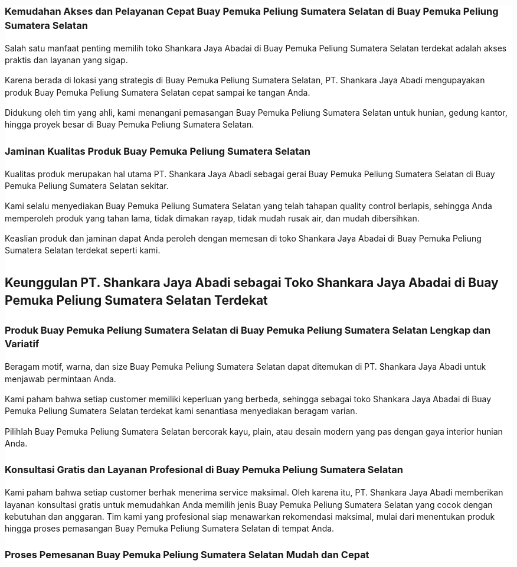 ### Kemudahan Akses dan Pelayanan Cepat Buay Pemuka Peliung Sumatera Selatan di Buay Pemuka Peliung Sumatera Selatan

Salah satu manfaat penting memilih toko Shankara Jaya Abadai di Buay Pemuka Peliung Sumatera Selatan terdekat adalah akses praktis dan layanan yang sigap.

Karena berada di lokasi yang strategis di Buay Pemuka Peliung Sumatera Selatan, PT. Shankara Jaya Abadi mengupayakan produk Buay Pemuka Peliung Sumatera Selatan cepat sampai ke tangan Anda.

Didukung oleh tim yang ahli, kami menangani pemasangan Buay Pemuka Peliung Sumatera Selatan untuk hunian, gedung kantor, hingga proyek besar di Buay Pemuka Peliung Sumatera Selatan.

### Jaminan Kualitas Produk Buay Pemuka Peliung Sumatera Selatan

Kualitas produk merupakan hal utama PT. Shankara Jaya Abadi sebagai gerai Buay Pemuka Peliung Sumatera Selatan di Buay Pemuka Peliung Sumatera Selatan sekitar.

Kami selalu menyediakan Buay Pemuka Peliung Sumatera Selatan yang telah tahapan quality control berlapis, sehingga Anda memperoleh produk yang tahan lama, tidak dimakan rayap, tidak mudah rusak air, dan mudah dibersihkan.

Keaslian produk dan jaminan dapat Anda peroleh dengan memesan di toko Shankara Jaya Abadai di Buay Pemuka Peliung Sumatera Selatan terdekat seperti kami.

## Keunggulan PT. Shankara Jaya Abadi sebagai Toko Shankara Jaya Abadai di Buay Pemuka Peliung Sumatera Selatan Terdekat

### Produk Buay Pemuka Peliung Sumatera Selatan di Buay Pemuka Peliung Sumatera Selatan Lengkap dan Variatif

Beragam motif, warna, dan size Buay Pemuka Peliung Sumatera Selatan dapat ditemukan di PT. Shankara Jaya Abadi untuk menjawab permintaan Anda.

Kami paham bahwa setiap customer memiliki keperluan yang berbeda, sehingga sebagai toko Shankara Jaya Abadai di Buay Pemuka Peliung Sumatera Selatan terdekat kami senantiasa menyediakan beragam varian.

Pilihlah Buay Pemuka Peliung Sumatera Selatan bercorak kayu, plain, atau desain modern yang pas dengan gaya interior hunian Anda.

### Konsultasi Gratis dan Layanan Profesional di Buay Pemuka Peliung Sumatera Selatan

Kami paham bahwa setiap customer berhak menerima service maksimal. Oleh karena itu, PT. Shankara Jaya Abadi memberikan layanan konsultasi gratis untuk memudahkan Anda memilih jenis Buay Pemuka Peliung Sumatera Selatan yang cocok dengan kebutuhan dan anggaran. Tim kami yang profesional siap menawarkan rekomendasi maksimal, mulai dari menentukan produk hingga proses pemasangan Buay Pemuka Peliung Sumatera Selatan di tempat Anda.

### Proses Pemesanan Buay Pemuka Peliung Sumatera Selatan Mudah dan Cepat

